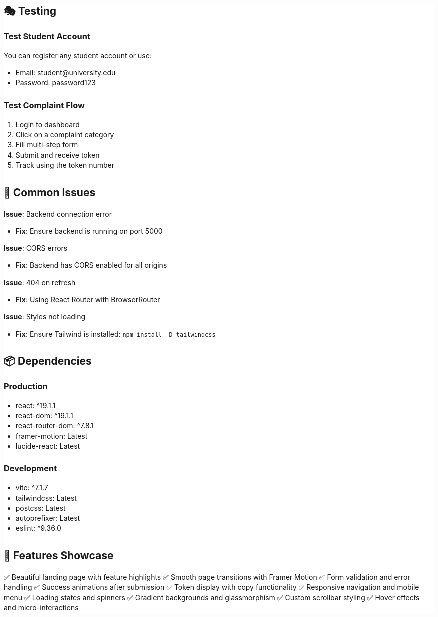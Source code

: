 ## 🎭 Testing

### Test Student Account
You can register any student account or use:
- Email: student@university.edu
- Password: password123

### Test Complaint Flow
1. Login to dashboard
2. Click on a complaint category
3. Fill multi-step form
4. Submit and receive token
5. Track using the token number

## 🐛 Common Issues

**Issue**: Backend connection error
- **Fix**: Ensure backend is running on port 5000

**Issue**: CORS errors
- **Fix**: Backend has CORS enabled for all origins

**Issue**: 404 on refresh
- **Fix**: Using React Router with BrowserRouter

**Issue**: Styles not loading
- **Fix**: Ensure Tailwind is installed: `npm install -D tailwindcss`

## 📦 Dependencies

### Production
- react: ^19.1.1
- react-dom: ^19.1.1
- react-router-dom: ^7.8.1
- framer-motion: Latest
- lucide-react: Latest

### Development
- vite: ^7.1.7
- tailwindcss: Latest
- postcss: Latest
- autoprefixer: Latest
- eslint: ^9.36.0

## 🎉 Features Showcase

✅ Beautiful landing page with feature highlights
✅ Smooth page transitions with Framer Motion
✅ Form validation and error handling
✅ Success animations after submission
✅ Token display with copy functionality
✅ Responsive navigation and mobile menu
✅ Loading states and spinners
✅ Gradient backgrounds and glassmorphism
✅ Custom scrollbar styling
✅ Hover effects and micro-interactions
